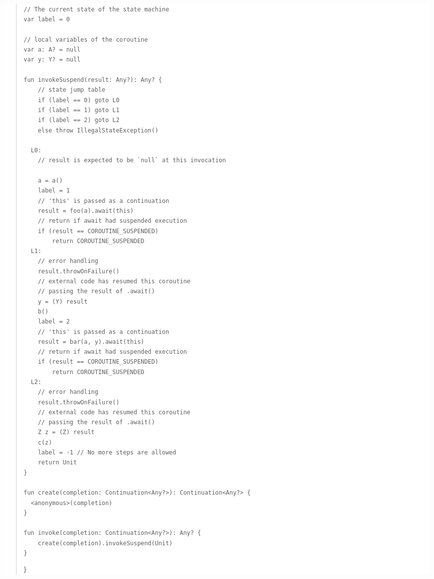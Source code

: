 >     // The current state of the state machine
>     var label = 0
>     
>     // local variables of the coroutine
>     var a: A? = null
>     var y: Y? = null
>     
>     fun invokeSuspend(result: Any?): Any? {
>         // state jump table
>         if (label == 0) goto L0
>         if (label == 1) goto L1
>         if (label == 2) goto L2
>         else throw IllegalStateException()
>         
>       L0:
>         // result is expected to be `null` at this invocation
>         
>         a = a()
>         label = 1
>         // 'this' is passed as a continuation 
>         result = foo(a).await(this) 
>         // return if await had suspended execution
>         if (result == COROUTINE_SUSPENDED)
>             return COROUTINE_SUSPENDED
>       L1:
>         // error handling
>         result.throwOnFailure()
>         // external code has resumed this coroutine
>         // passing the result of .await() 
>         y = (Y) result
>         b()
>         label = 2
>         // 'this' is passed as a continuation
>         result = bar(a, y).await(this)
>         // return if await had suspended execution
>         if (result == COROUTINE_SUSPENDED)
>             return COROUTINE_SUSPENDED
>       L2:
>         // error handling
>         result.throwOnFailure()
>         // external code has resumed this coroutine
>         // passing the result of .await()
>         Z z = (Z) result
>         c(z)
>         label = -1 // No more steps are allowed
>         return Unit
>     }          
>     
>     fun create(completion: Continuation<Any?>): Continuation<Any?> {
>     	<anonymous>(completion)
>     }          
>     
>     fun invoke(completion: Continuation<Any?>): Any? {
>         create(completion).invokeSuspend(Unit)
>     }
> }
> ```

